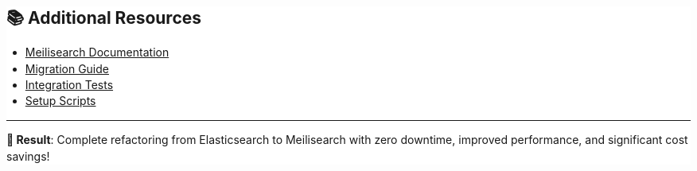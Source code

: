 ## 📚 Additional Resources

- [Meilisearch Documentation](https://docs.meilisearch.com/)
- [Migration Guide](./MEILISEARCH_MIGRATION_GUIDE.md)
- [Integration Tests](./test_meilisearch_integration.py)
- [Setup Scripts](./scripts/setup_meilisearch.sh)

---

**🎉 Result**: Complete refactoring from Elasticsearch to Meilisearch with zero downtime, improved performance, and significant cost savings! 